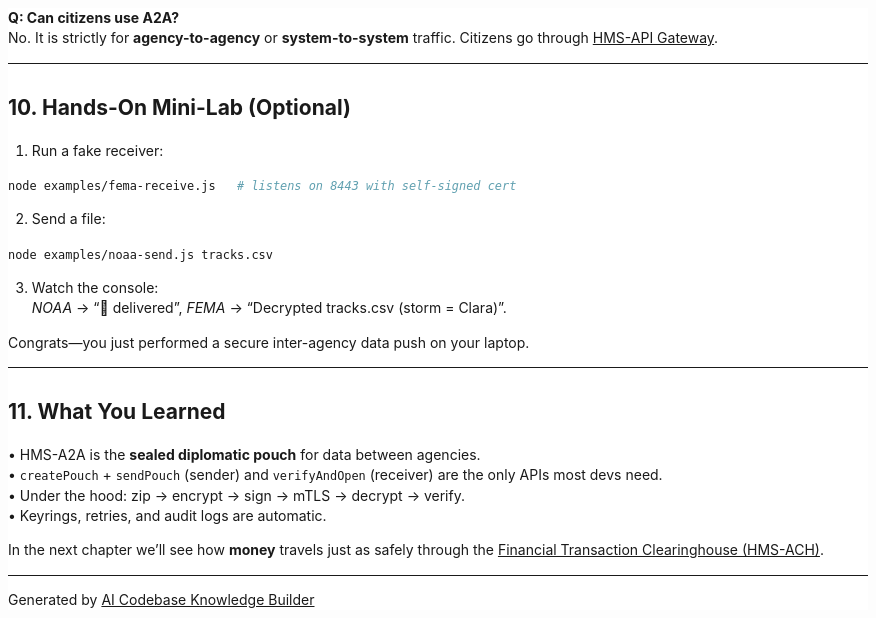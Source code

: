 **Q: Can citizens use A2A?**  
No. It is strictly for **agency-to-agency** or **system-to-system** traffic. Citizens go through [HMS-API Gateway](02_backend_api_gateway__hms_svc___hms_api__.md).

---

## 10. Hands-On Mini-Lab (Optional)

1. Run a fake receiver:

```bash
node examples/fema-receive.js   # listens on 8443 with self-signed cert
```

2. Send a file:

```bash
node examples/noaa-send.js tracks.csv
```

3. Watch the console:  
   *NOAA* → “🎉 delivered”, *FEMA* → “Decrypted tracks.csv (storm = Clara)”.

Congrats—you just performed a secure inter-agency data push on your laptop.

---

## 11. What You Learned

• HMS-A2A is the **sealed diplomatic pouch** for data between agencies.  
• `createPouch` + `sendPouch` (sender) and `verifyAndOpen` (receiver) are the only APIs most devs need.  
• Under the hood: zip → encrypt → sign → mTLS → decrypt → verify.  
• Keyrings, retries, and audit logs are automatic.  

In the next chapter we’ll see how **money** travels just as safely through the [Financial Transaction Clearinghouse (HMS-ACH)](09_financial_transaction_clearinghouse__hms_ach__.md).

---

Generated by [AI Codebase Knowledge Builder](https://github.com/The-Pocket/Tutorial-Codebase-Knowledge)